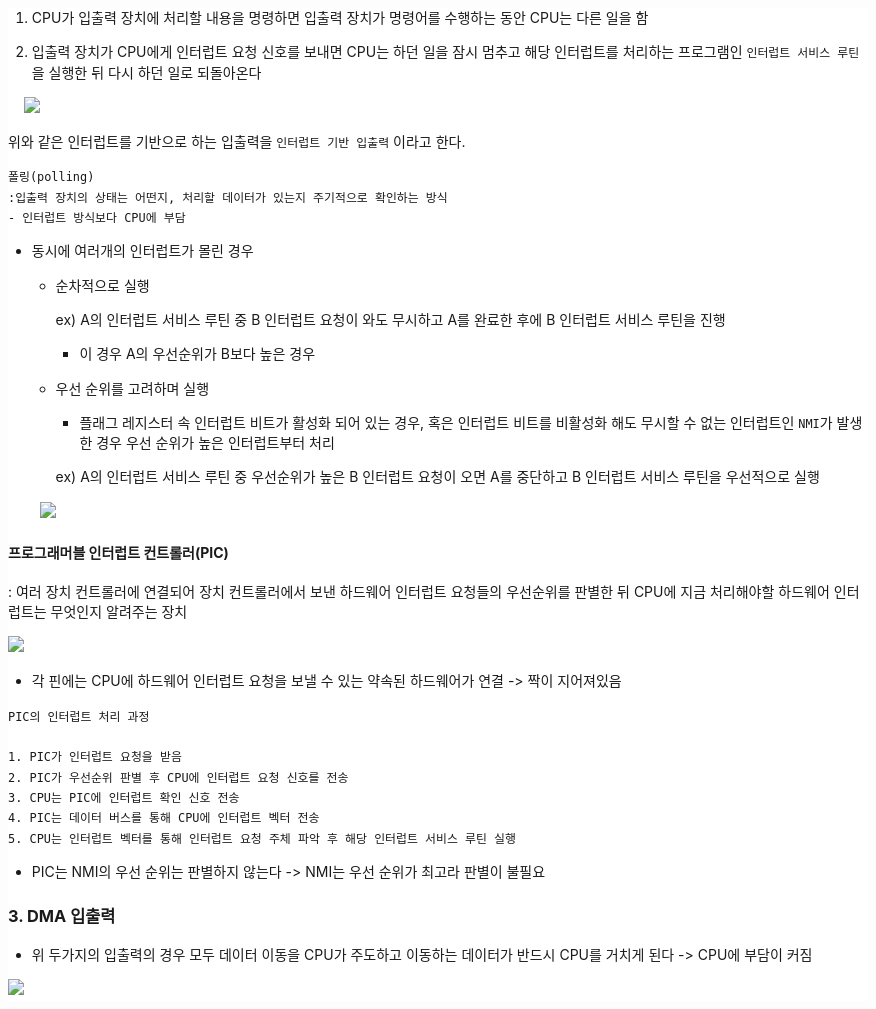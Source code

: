 1. CPU가 입출력 장치에 처리할 내용을 명령하면 입출력 장치가 명령어를 수행하는 동안 CPU는 다른 일을 함

2. 입출력 장치가 CPU에게 인터럽트 요청 신호를 보내면 CPU는 하던 일을 잠시 멈추고 해당 인터럽트를 처리하는 프로그램인 `인터럽트 서비스 루틴`을 실행한 뒤 다시 하던 일로 되돌아온다

    ![](Ch08_assets/2022-12-24-01-56-30-image.png)

위와 같은 인터럽트를 기반으로 하는 입출력을 `인터럽트 기반 입출력` 이라고 한다.

```
폴링(polling)
:입출력 장치의 상태는 어떤지, 처리할 데이터가 있는지 주기적으로 확인하는 방식
- 인터럽트 방식보다 CPU에 부담
```

- 동시에 여러개의 인터럽트가 몰린 경우
  
  - 순차적으로 실행
    
    ex) A의 인터럽트 서비스 루틴 중 B 인터럽트 요청이 와도 무시하고 A를 완료한 후에 B 인터럽트 서비스 루틴을 진행
    
    - 이 경우 A의 우선순위가 B보다 높은 경우
  
  - 우선 순위를 고려하며 실행
    
    - 플래그 레지스터 속 인터럽트 비트가 활성화 되어 있는 경우, 혹은 인터럽트 비트를 비활성화 해도 무시할 수 없는 인터럽트인 `NMI`가 발생한 경우 우선 순위가 높은 인터럽트부터 처리
    
    ex) A의 인터럽트 서비스 루틴 중 우선순위가 높은 B 인터럽트 요청이 오면 A를 중단하고 B 인터럽트 서비스 루틴을 우선적으로 실행

        ![](Ch08_assets/2022-12-24-02-03-23-image.png)

#### 프로그래머블 인터럽트 컨트롤러(PIC)

: 여러 장치 컨트롤러에 연결되어 장치 컨트롤러에서 보낸 하드웨어 인터럽트 요청들의 우선순위를 판별한 뒤 CPU에 지금 처리해야할 하드웨어 인터럽트는 무엇인지 알려주는 장치

![](Ch08_assets/2022-12-24-02-05-25-image.png)

- 각 핀에는 CPU에 하드웨어 인터럽트 요청을 보낼 수 있는 약속된 하드웨어가 연결 -> 짝이 지어져있음

```
PIC의 인터럽트 처리 과정

1. PIC가 인터럽트 요청을 받음
2. PIC가 우선순위 판별 후 CPU에 인터럽트 요청 신호를 전송
3. CPU는 PIC에 인터럽트 확인 신호 전송
4. PIC는 데이터 버스를 통해 CPU에 인터럽트 벡터 전송
5. CPU는 인터럽트 벡터를 통해 인터럽트 요청 주체 파악 후 해당 인터럽트 서비스 루틴 실행
```

- PIC는 NMI의 우선 순위는 판별하지 않는다 -> NMI는 우선 순위가 최고라 판별이 불필요

### 3. DMA 입출력

- 위 두가지의 입출력의 경우 모두 데이터 이동을 CPU가 주도하고 이동하는 데이터가 반드시 CPU를 거치게 된다 -> CPU에 부담이 커짐

![](Ch08_assets/2022-12-24-02-11-55-image.png)
